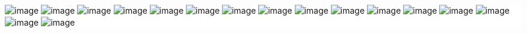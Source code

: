 <img width="941" alt="image" src="https://github.com/user-attachments/assets/e638a77d-7068-4551-a9ba-3ffd5743fda8">
<img width="938" alt="image" src="https://github.com/user-attachments/assets/724ab0b4-4d5e-417c-aa51-b5663b4b813f">
<img width="943" alt="image" src="https://github.com/user-attachments/assets/64b4b182-1e7c-4059-90d5-55e218bd635b">
<img width="926" alt="image" src="https://github.com/user-attachments/assets/3b291125-0c82-4bb7-ab23-d7b7fa16646b">
<img width="925" alt="image" src="https://github.com/user-attachments/assets/834f84b0-5f94-4ff5-80d5-746ce99dba03">
<img width="933" alt="image" src="https://github.com/user-attachments/assets/31e095d5-552d-4605-8b31-5daed85bedaa">
<img width="935" alt="image" src="https://github.com/user-attachments/assets/f0f7f6f8-bf69-42da-a5b5-0e1ca8c8d57e">
<img width="941" alt="image" src="https://github.com/user-attachments/assets/2fcad70a-86b5-4c5b-bff8-3e0480b80a4e">
<img width="923" alt="image" src="https://github.com/user-attachments/assets/06f9077c-622d-4859-86df-02a4c0a4e274">
<img width="937" alt="image" src="https://github.com/user-attachments/assets/8655ab31-d66a-4afb-b455-a4fcdcd6c616">
<img width="959" alt="image" src="https://github.com/user-attachments/assets/5f276602-1db6-4311-a932-61d89f3bf6b4">
<img width="959" alt="image" src="https://github.com/user-attachments/assets/a8b775ca-0997-482a-b3c0-b4b46226537f">
<img width="946" alt="image" src="https://github.com/user-attachments/assets/931ff17c-1495-4aa2-9d50-3d72a3700331">
<img width="958" alt="image" src="https://github.com/user-attachments/assets/f5c2570a-37ed-4752-a6b9-5f9f4f8c3b86">
<img width="959" alt="image" src="https://github.com/user-attachments/assets/f2d43a5b-9b4b-4484-857e-689e66cca5b6">
<img width="941" alt="image" src="https://github.com/user-attachments/assets/5d15baf5-6f1b-4ae2-9c1c-be56d0cb3324">

